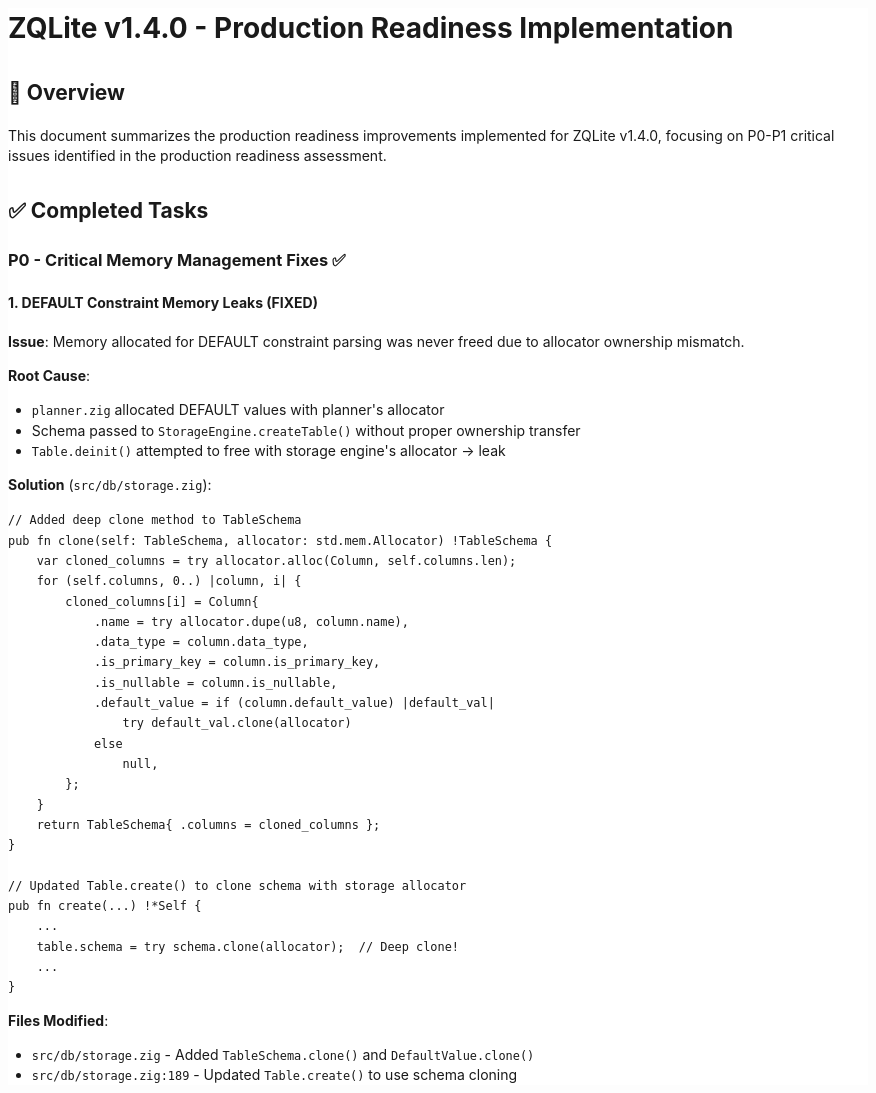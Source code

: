 # ZQLite v1.4.0 - Production Readiness Implementation

## 🎯 Overview

This document summarizes the production readiness improvements implemented for ZQLite v1.4.0, focusing on P0-P1 critical issues identified in the production readiness assessment.

## ✅ Completed Tasks

### **P0 - Critical Memory Management Fixes** ✅

#### 1. DEFAULT Constraint Memory Leaks (FIXED)
**Issue**: Memory allocated for DEFAULT constraint parsing was never freed due to allocator ownership mismatch.

**Root Cause**:
- `planner.zig` allocated DEFAULT values with planner's allocator
- Schema passed to `StorageEngine.createTable()` without proper ownership transfer
- `Table.deinit()` attempted to free with storage engine's allocator → leak

**Solution** (`src/db/storage.zig`):
```zig
// Added deep clone method to TableSchema
pub fn clone(self: TableSchema, allocator: std.mem.Allocator) !TableSchema {
    var cloned_columns = try allocator.alloc(Column, self.columns.len);
    for (self.columns, 0..) |column, i| {
        cloned_columns[i] = Column{
            .name = try allocator.dupe(u8, column.name),
            .data_type = column.data_type,
            .is_primary_key = column.is_primary_key,
            .is_nullable = column.is_nullable,
            .default_value = if (column.default_value) |default_val|
                try default_val.clone(allocator)
            else
                null,
        };
    }
    return TableSchema{ .columns = cloned_columns };
}

// Updated Table.create() to clone schema with storage allocator
pub fn create(...) !*Self {
    ...
    table.schema = try schema.clone(allocator);  // Deep clone!
    ...
}
```

**Files Modified**:
- `src/db/storage.zig` - Added `TableSchema.clone()` and `DefaultValue.clone()`
- `src/db/storage.zig:189` - Updated `Table.create()` to use schema cloning
